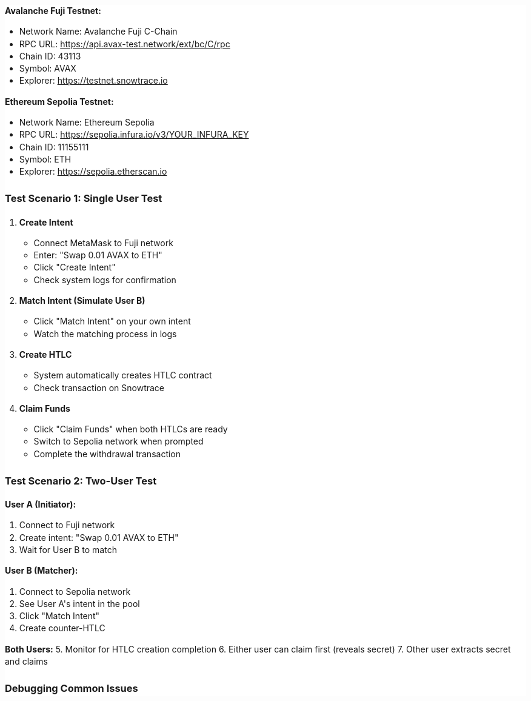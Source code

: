 **Avalanche Fuji Testnet:**
- Network Name: Avalanche Fuji C-Chain
- RPC URL: https://api.avax-test.network/ext/bc/C/rpc
- Chain ID: 43113
- Symbol: AVAX
- Explorer: https://testnet.snowtrace.io

**Ethereum Sepolia Testnet:**
- Network Name: Ethereum Sepolia
- RPC URL: https://sepolia.infura.io/v3/YOUR_INFURA_KEY
- Chain ID: 11155111
- Symbol: ETH
- Explorer: https://sepolia.etherscan.io

### Test Scenario 1: Single User Test

1. **Create Intent**
   - Connect MetaMask to Fuji network
   - Enter: "Swap 0.01 AVAX to ETH"
   - Click "Create Intent"
   - Check system logs for confirmation

2. **Match Intent (Simulate User B)**
   - Click "Match Intent" on your own intent
   - Watch the matching process in logs

3. **Create HTLC**
   - System automatically creates HTLC contract
   - Check transaction on Snowtrace

4. **Claim Funds**
   - Click "Claim Funds" when both HTLCs are ready
   - Switch to Sepolia network when prompted
   - Complete the withdrawal transaction

### Test Scenario 2: Two-User Test

**User A (Initiator):**
1. Connect to Fuji network
2. Create intent: "Swap 0.01 AVAX to ETH"
3. Wait for User B to match

**User B (Matcher):**
1. Connect to Sepolia network
2. See User A's intent in the pool
3. Click "Match Intent"
4. Create counter-HTLC

**Both Users:**
5. Monitor for HTLC creation completion
6. Either user can claim first (reveals secret)
7. Other user extracts secret and claims

### Debugging Common Issues
